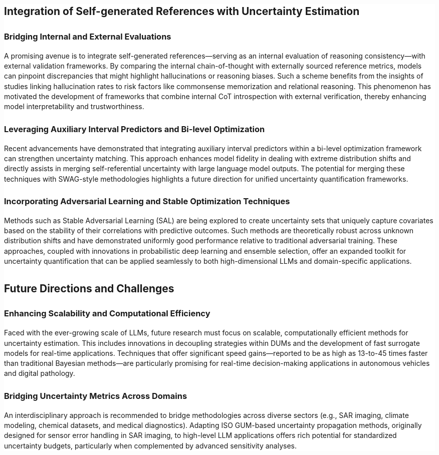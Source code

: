 ## Integration of Self-generated References with Uncertainty Estimation

### Bridging Internal and External Evaluations

A promising avenue is to integrate self-generated references—serving as an internal evaluation of reasoning consistency—with external validation frameworks. By comparing the internal chain-of-thought with externally sourced reference metrics, models can pinpoint discrepancies that might highlight hallucinations or reasoning biases. Such a scheme benefits from the insights of studies linking hallucination rates to risk factors like commonsense memorization and relational reasoning. This phenomenon has motivated the development of frameworks that combine internal CoT introspection with external verification, thereby enhancing model interpretability and trustworthiness.

### Leveraging Auxiliary Interval Predictors and Bi-level Optimization

Recent advancements have demonstrated that integrating auxiliary interval predictors within a bi-level optimization framework can strengthen uncertainty matching. This approach enhances model fidelity in dealing with extreme distribution shifts and directly assists in merging self-referential uncertainty with large language model outputs. The potential for merging these techniques with SWAG-style methodologies highlights a future direction for unified uncertainty quantification frameworks.

### Incorporating Adversarial Learning and Stable Optimization Techniques

Methods such as Stable Adversarial Learning (SAL) are being explored to create uncertainty sets that uniquely capture covariates based on the stability of their correlations with predictive outcomes. Such methods are theoretically robust across unknown distribution shifts and have demonstrated uniformly good performance relative to traditional adversarial training. These approaches, coupled with innovations in probabilistic deep learning and ensemble selection, offer an expanded toolkit for uncertainty quantification that can be applied seamlessly to both high-dimensional LLMs and domain-specific applications.

## Future Directions and Challenges

### Enhancing Scalability and Computational Efficiency

Faced with the ever-growing scale of LLMs, future research must focus on scalable, computationally efficient methods for uncertainty estimation. This includes innovations in decoupling strategies within DUMs and the development of fast surrogate models for real-time applications. Techniques that offer significant speed gains—reported to be as high as 13-to-45 times faster than traditional Bayesian methods—are particularly promising for real-time decision-making applications in autonomous vehicles and digital pathology.

### Bridging Uncertainty Metrics Across Domains

An interdisciplinary approach is recommended to bridge methodologies across diverse sectors (e.g., SAR imaging, climate modeling, chemical datasets, and medical diagnostics). Adapting ISO GUM-based uncertainty propagation methods, originally designed for sensor error handling in SAR imaging, to high-level LLM applications offers rich potential for standardized uncertainty budgets, particularly when complemented by advanced sensitivity analyses.
